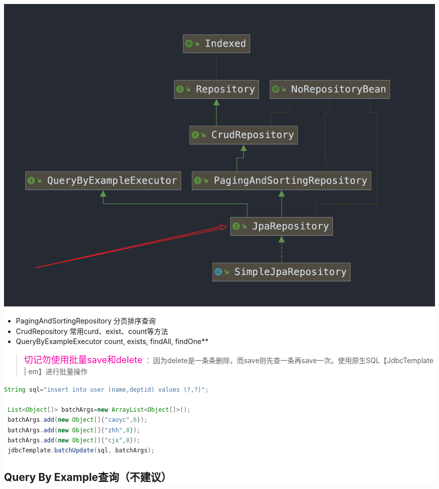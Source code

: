 ![image-20220821214702347](images/image-20220821214702347.png)

* PagingAndSortingRepository 分页排序查询
* CrudRepository 常用curd、exist、count等方法
* QueryByExampleExecutor count, exists, findAll, findOne**

> <font color=ff00aa size = 4>切记勿使用批量save和delete</font> ： 因为delete是一条条删除，而save则先查一条再save一次。使用原生SQL【JdbcTemplate | em】进行批量操作

```java
String sql="insert into user (name,deptid) values (?,?)";
 
 List<Object[]> batchArgs=new ArrayList<Object[]>();
 batchArgs.add(new Object[]{"caoyc",6});
 batchArgs.add(new Object[]{"zhh",8});
 batchArgs.add(new Object[]{"cjx",8});
 jdbcTemplate.batchUpdate(sql, batchArgs);
```



## Query By Example查询（不建议）

